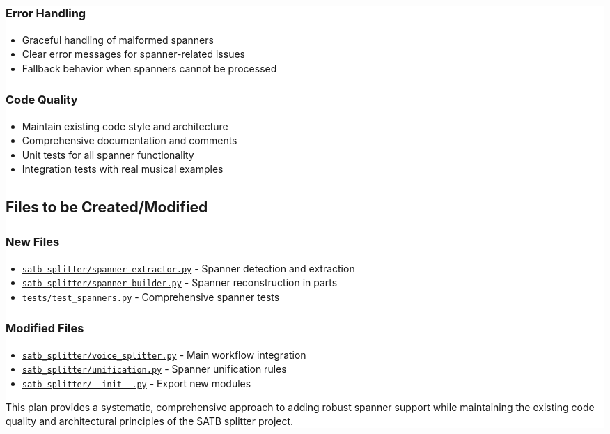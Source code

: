 ### Error Handling
- Graceful handling of malformed spanners
- Clear error messages for spanner-related issues
- Fallback behavior when spanners cannot be processed

### Code Quality
- Maintain existing code style and architecture
- Comprehensive documentation and comments
- Unit tests for all spanner functionality
- Integration tests with real musical examples

## Files to be Created/Modified

### New Files
- [`satb_splitter/spanner_extractor.py`](satb_splitter/spanner_extractor.py) - Spanner detection and extraction
- [`satb_splitter/spanner_builder.py`](satb_splitter/spanner_builder.py) - Spanner reconstruction in parts
- [`tests/test_spanners.py`](tests/test_spanners.py) - Comprehensive spanner tests

### Modified Files
- [`satb_splitter/voice_splitter.py`](satb_splitter/voice_splitter.py) - Main workflow integration
- [`satb_splitter/unification.py`](satb_splitter/unification.py) - Spanner unification rules
- [`satb_splitter/__init__.py`](satb_splitter/__init__.py) - Export new modules

This plan provides a systematic, comprehensive approach to adding robust spanner support while maintaining the existing code quality and architectural principles of the SATB splitter project.